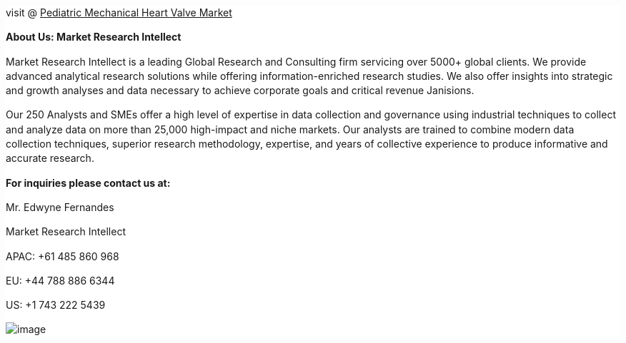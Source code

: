 visit&nbsp;@</strong>&nbsp;</span><span class="font-[700]"><a href="https://www.marketresearchintellect.com/product/pediatric-mechanical-heart-valve-market/?utm_source=Linkedin&utm_medium=011" target="_blank" data-tracking-control-name="article-ssr-frontend-pulse_little-text-block" data-tracking-will-navigate="" data-test-link="">Pediatric Mechanical Heart Valve Market</a></span></p><p><strong><span class="font-[700]">About Us: Market Research Intellect</span></strong></p><p><span class="">Market Research Intellect is a leading Global Research and Consulting firm servicing over 5000+ global clients. We provide advanced analytical research solutions while offering information-enriched research studies.&nbsp;</span>We also offer insights into strategic and growth analyses and data necessary to achieve corporate goals and critical revenue Janisions.</p><p><span class="">Our 250 Analysts and SMEs offer a high level of expertise in data collection and governance using industrial techniques to collect and analyze data on more than 25,000 high-impact and niche markets. Our analysts are trained to combine modern data collection techniques, superior research methodology, expertise, and years of collective experience to produce informative and accurate research.</span></p><p><strong>For inquiries please contact us at:</strong></p><p>Mr. Edwyne Fernandes</p><p>Market Research Intellect</p><p>APAC: +61 485 860 968</p><p>EU: +44 788 886 6344</p><p>US: +1 743 222 5439</p>
![image](https://github.com/user-attachments/assets/8864b830-9a69-4931-b96a-eb8d7a414963)
